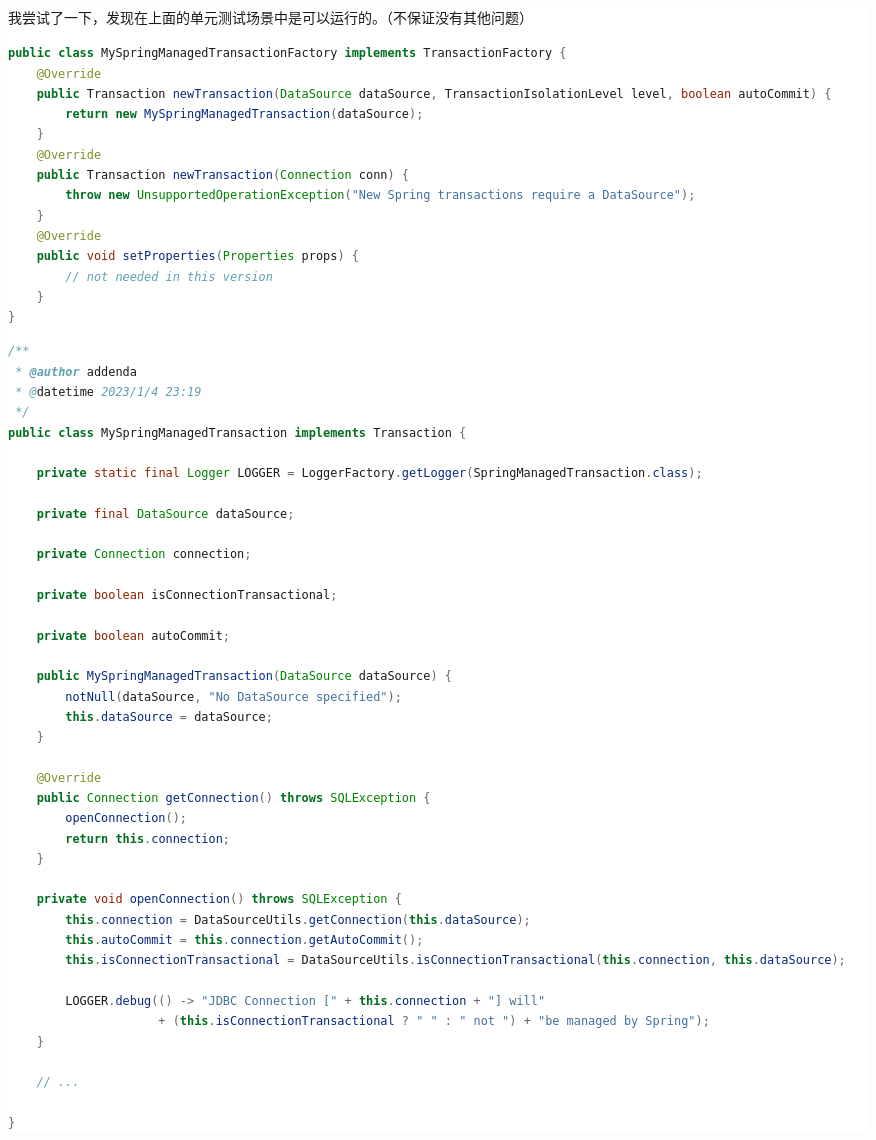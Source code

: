 我尝试了一下，发现在上面的单元测试场景中是可以运行的。（不保证没有其他问题）

```java
public class MySpringManagedTransactionFactory implements TransactionFactory {
    @Override
    public Transaction newTransaction(DataSource dataSource, TransactionIsolationLevel level, boolean autoCommit) {
        return new MySpringManagedTransaction(dataSource);
    }
    @Override
    public Transaction newTransaction(Connection conn) {
        throw new UnsupportedOperationException("New Spring transactions require a DataSource");
    }
    @Override
    public void setProperties(Properties props) {
        // not needed in this version
    }
}
```

```java
/**
 * @author addenda
 * @datetime 2023/1/4 23:19
 */
public class MySpringManagedTransaction implements Transaction {

    private static final Logger LOGGER = LoggerFactory.getLogger(SpringManagedTransaction.class);

    private final DataSource dataSource;

    private Connection connection;

    private boolean isConnectionTransactional;

    private boolean autoCommit;

    public MySpringManagedTransaction(DataSource dataSource) {
        notNull(dataSource, "No DataSource specified");
        this.dataSource = dataSource;
    }

    @Override
    public Connection getConnection() throws SQLException {
        openConnection();
        return this.connection;
    }

    private void openConnection() throws SQLException {
        this.connection = DataSourceUtils.getConnection(this.dataSource);
        this.autoCommit = this.connection.getAutoCommit();
        this.isConnectionTransactional = DataSourceUtils.isConnectionTransactional(this.connection, this.dataSource);

        LOGGER.debug(() -> "JDBC Connection [" + this.connection + "] will"
                     + (this.isConnectionTransactional ? " " : " not ") + "be managed by Spring");
    }

    // ...

}
```

